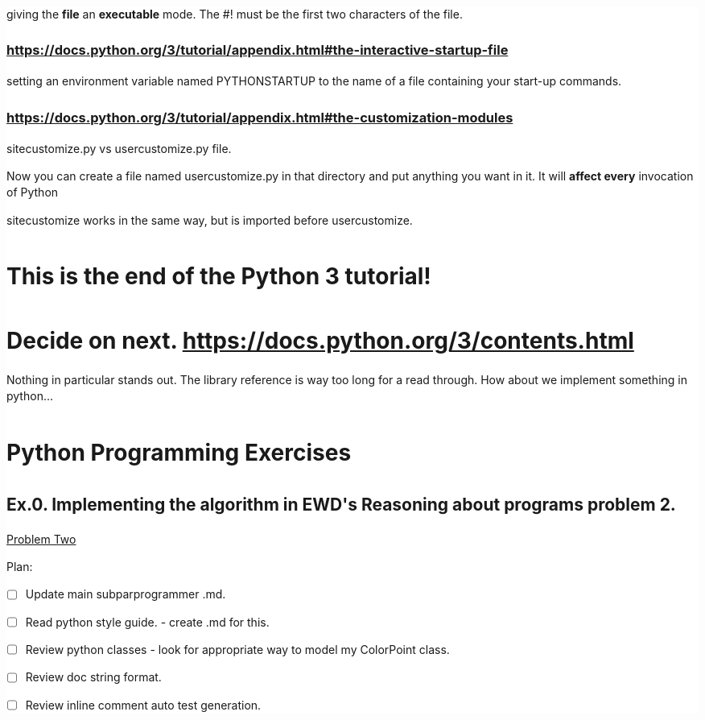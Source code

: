 giving the **file** an **executable** mode. 
The #! must be the first two characters of the file.

### https://docs.python.org/3/tutorial/appendix.html#the-interactive-startup-file

setting an environment variable named PYTHONSTARTUP to the name of a file containing your start-up commands.

### https://docs.python.org/3/tutorial/appendix.html#the-customization-modules

sitecustomize.py vs usercustomize.py file.

Now you can create a file named usercustomize.py in that directory and put anything you want in it. It will **affect every** invocation of Python

sitecustomize works in the same way, but is imported before usercustomize. 

# This is the end of the Python 3 tutorial!

# Decide on next. https://docs.python.org/3/contents.html

Nothing in particular stands out. The library reference is way too long for a read through. How about we implement something in python...

# Python Programming Exercises

## Ex.0. Implementing the algorithm in EWD's Reasoning about programs problem 2.

[Problem Two](https://www.youtube.com/watch?v=OeiSWZs3GfI&t=27m06s)

Plan:
* [ ] Update main subparprogrammer .md.
* [ ] Read python style guide. - create .md for this.
* [ ] Review python classes - look for appropriate way to model my ColorPoint class.
* [ ] Review doc string format.
* [ ] Review inline comment auto test generation.


